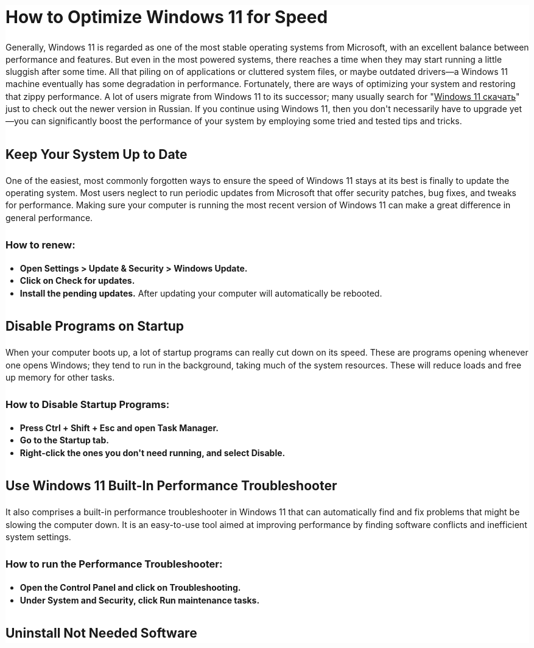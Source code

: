 # How to Optimize Windows 11 for Speed

Generally, Windows 11 is regarded as one of the most stable operating systems from Microsoft, with an excellent balance between performance and features. But even in the most powered systems, there reaches a time when they may start running a little sluggish after some time. All that piling on of applications or cluttered system files, or maybe outdated drivers—a Windows 11 machine eventually has some degradation in performance. Fortunately, there are ways of optimizing your system and restoring that zippy performance. A lot of users migrate from Windows 11 to its successor; many usually search for "[Windows 11 скачать](https://windowsbit.net/windows-11-sborki-skachat-torrent/)" just to check out the newer version in Russian. If you continue using Windows 11, then you don't necessarily have to upgrade yet—you can significantly boost the performance of your system by employing some tried and tested tips and tricks.

## **Keep Your System Up to Date**

One of the easiest, most commonly forgotten ways to ensure the speed of Windows 11 stays at its best is finally to update the operating system. Most users neglect to run periodic updates from Microsoft that offer security patches, bug fixes, and tweaks for performance. Making sure your computer is running the most recent version of Windows 11 can make a great difference in general performance.

### How to renew:

- **Open Settings > Update & Security > Windows Update.**
- **Click on Check for updates.**
- **Install the pending updates.** After updating your computer will automatically be rebooted.

## **Disable Programs on Startup**

When your computer boots up, a lot of startup programs can really cut down on its speed. These are programs opening whenever one opens Windows; they tend to run in the background, taking much of the system resources. These will reduce loads and free up memory for other tasks.

### How to Disable Startup Programs:

- **Press Ctrl + Shift + Esc and open Task Manager.**
- **Go to the Startup tab.**
- **Right-click the ones you don't need running, and select Disable.**

## **Use Windows 11 Built-In Performance Troubleshooter**

It also comprises a built-in performance troubleshooter in Windows 11 that can automatically find and fix problems that might be slowing the computer down. It is an easy-to-use tool aimed at improving performance by finding software conflicts and inefficient system settings.

### How to run the Performance Troubleshooter:

- **Open the Control Panel and click on Troubleshooting.**
- **Under System and Security, click Run maintenance tasks.**

## **Uninstall Not Needed Software**
